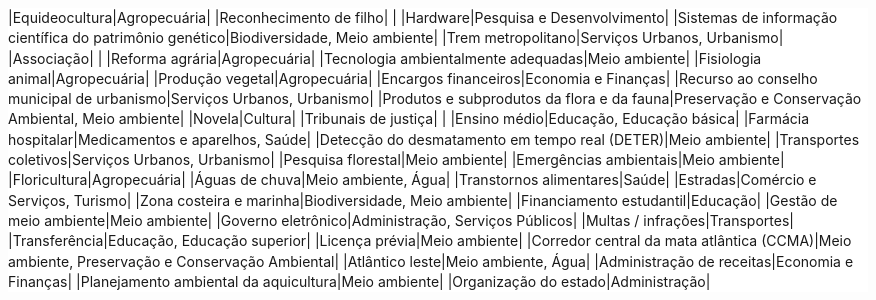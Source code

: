 |Equideocultura|Agropecuária|
|Reconhecimento de filho| |
|Hardware|Pesquisa e Desenvolvimento|
|Sistemas de informação científica do patrimônio genético|Biodiversidade, Meio ambiente|
|Trem metropolitano|Serviços Urbanos, Urbanismo|
|Associação| |
|Reforma agrária|Agropecuária|
|Tecnologia ambientalmente adequadas|Meio ambiente|
|Fisiologia animal|Agropecuária|
|Produção vegetal|Agropecuária|
|Encargos financeiros|Economia e Finanças|
|Recurso ao conselho municipal de urbanismo|Serviços Urbanos, Urbanismo|
|Produtos e subprodutos da flora e da fauna|Preservação e Conservação Ambiental, Meio ambiente|
|Novela|Cultura|
|Tribunais de justiça| |
|Ensino médio|Educação, Educação básica|
|Farmácia hospitalar|Medicamentos e aparelhos, Saúde|
|Detecção do desmatamento em tempo real (DETER)|Meio ambiente|
|Transportes coletivos|Serviços Urbanos, Urbanismo|
|Pesquisa florestal|Meio ambiente|
|Emergências ambientais|Meio ambiente|
|Floricultura|Agropecuária|
|Águas de chuva|Meio ambiente, Água|
|Transtornos alimentares|Saúde|
|Estradas|Comércio e Serviços, Turismo|
|Zona costeira e marinha|Biodiversidade, Meio ambiente|
|Financiamento estudantil|Educação|
|Gestão de meio ambiente|Meio ambiente|
|Governo eletrônico|Administração, Serviços Públicos|
|Multas / infrações|Transportes|
|Transferência|Educação, Educação superior|
|Licença prévia|Meio ambiente|
|Corredor central da mata atlântica (CCMA)|Meio ambiente, Preservação e Conservação Ambiental|
|Atlântico leste|Meio ambiente, Água|
|Administração de receitas|Economia e Finanças|
|Planejamento ambiental da aquicultura|Meio ambiente|
|Organização do estado|Administração|